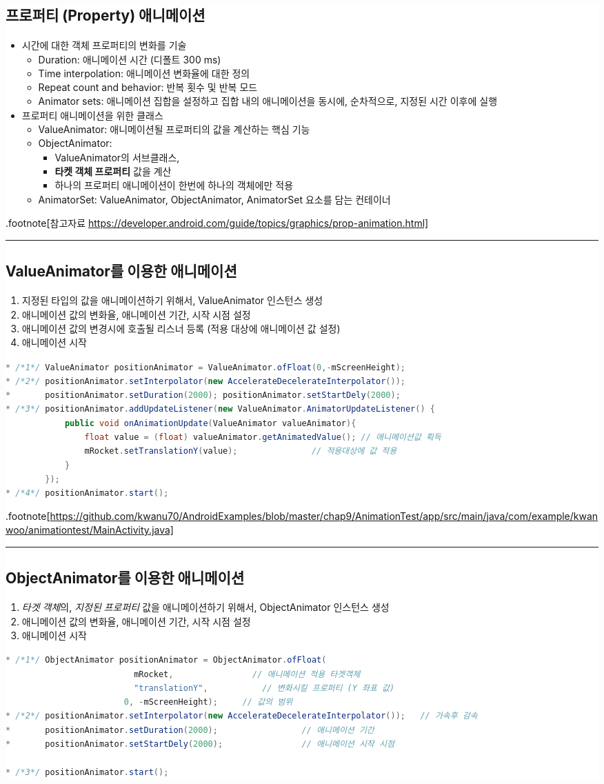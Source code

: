 ## 프로퍼티 (Property) 애니메이션
* 시간에 대한 객체 프로퍼티의 변화를 기술
    - Duration: 애니메이션 시간 (디폴트 300 ms)
    - Time interpolation: 애니메이션 변화율에 대한 정의
    - Repeat count and behavior: 반복 횟수 및 반복 모드
    - Animator sets: 애니메이션 집합을 설정하고 집합 내의 애니메이션을 동시에, 순차적으로, 지정된 시간 이후에 실행
* 프로퍼티 애니메이션을 위한 클래스
    - ValueAnimator: 애니메이션될 프로퍼티의 값을 계산하는 핵심 기능
    - ObjectAnimator:
        + ValueAnimator의 서브클래스,
        + **타켓 객체 프로퍼티** 값을 계산
        + 하나의 프로퍼티 애니메이션이 한번에 하나의 객체에만 적용
    - AnimatorSet: ValueAnimator, ObjectAnimator, AnimatorSet 요소를 담는 컨테이너

.footnote[참고자료 https://developer.android.com/guide/topics/graphics/prop-animation.html]

---
## ValueAnimator를 이용한 애니메이션
1. 지정된 타입의 값을 애니메이션하기 위해서, ValueAnimator 인스턴스 생성
2. 애니메이션 값의 변화율, 애니메이션 기간, 시작 시점  설정
3. 애니메이션 값의 변경시에 호출될 리스너 등록 (적용 대상에 애니메이션 값 설정)
4. 애니메이션 시작

```java
* /*1*/ ValueAnimator positionAnimator = ValueAnimator.ofFloat(0,-mScreenHeight);
* /*2*/ positionAnimator.setInterpolator(new AccelerateDecelerateInterpolator());
*       positionAnimator.setDuration(2000); positionAnimator.setStartDely(2000);
* /*3*/ positionAnimator.addUpdateListener(new ValueAnimator.AnimatorUpdateListener() {
            public void onAnimationUpdate(ValueAnimator valueAnimator){
                float value = (float) valueAnimator.getAnimatedValue(); // 애니메이션값 획득
                mRocket.setTranslationY(value);			      // 적용대상에 값 적용
            }
        });
* /*4*/ positionAnimator.start();
```

.footnote[https://github.com/kwanu70/AndroidExamples/blob/master/chap9/AnimationTest/app/src/main/java/com/example/kwanwoo/animationtest/MainActivity.java]

---
## ObjectAnimator를 이용한 애니메이션
1. *타겟 객체*의, *지정된 프로퍼티* 값을 애니메이션하기 위해서, ObjectAnimator 인스턴스 생성
2. 애니메이션 값의 변화율, 애니메이션 기간, 시작 시점  설정
3. 애니메이션 시작

```java
* /*1*/ ObjectAnimator positionAnimator = ObjectAnimator.ofFloat(
					      mRocket, 		          // 애니메이션 적용 타겟객체
					      "translationY",   		// 변화시킬 프로퍼티 (Y 좌표 값)
        				0, -mScreenHeight); 	// 값의 범위
* /*2*/ positionAnimator.setInterpolator(new AccelerateDecelerateInterpolator());	// 가속후 감속
*       positionAnimator.setDuration(2000); 				// 애니메이션 기간
*       positionAnimator.setStartDely(2000);				// 애니메이션 시작 시점

* /*3*/ positionAnimator.start();
```

